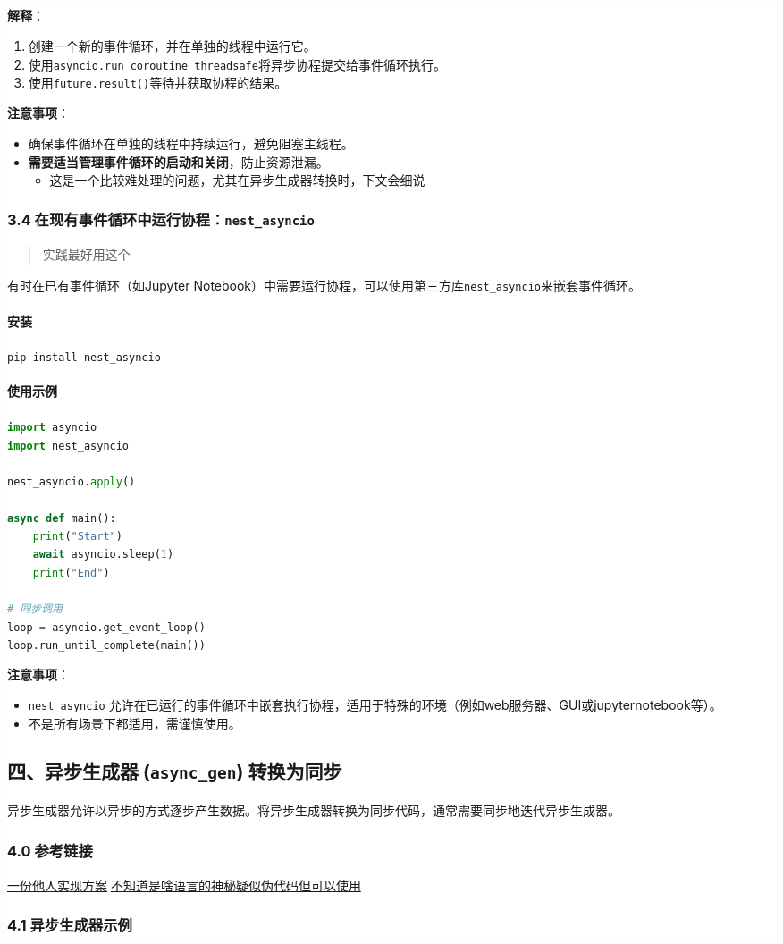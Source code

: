 **解释**：

1. 创建一个新的事件循环，并在单独的线程中运行它。
2. 使用`asyncio.run_coroutine_threadsafe`将异步协程提交给事件循环执行。
3. 使用`future.result()`等待并获取协程的结果。

**注意事项**：
- 确保事件循环在单独的线程中持续运行，避免阻塞主线程。
- **需要适当管理事件循环的启动和关闭**，防止资源泄漏。
	- 这是一个比较难处理的问题，尤其在异步生成器转换时，下文会细说

### 3.4 在现有事件循环中运行协程：`nest_asyncio`
> 实践最好用这个

有时在已有事件循环（如Jupyter Notebook）中需要运行协程，可以使用第三方库`nest_asyncio`来嵌套事件循环。

#### 安装

```bash
pip install nest_asyncio
```

#### 使用示例

```python
import asyncio
import nest_asyncio

nest_asyncio.apply()

async def main():
    print("Start")
    await asyncio.sleep(1)
    print("End")

# 同步调用
loop = asyncio.get_event_loop()
loop.run_until_complete(main())
```

**注意事项**：
- `nest_asyncio` 允许在已运行的事件循环中嵌套执行协程，适用于特殊的环境（例如web服务器、GUI或jupyternotebook等）。
- 不是所有场景下都适用，需谨慎使用。

## 四、异步生成器 (`async_gen`) 转换为同步

异步生成器允许以异步的方式逐步产生数据。将异步生成器转换为同步代码，通常需要同步地迭代异步生成器。

### 4.0 参考链接
[一份他人实现方案](https://github.com/hikariatama/hikka-pyro/blob/f6e15767a4944ccb2acf04e21b9b046ff1fcf471/hikkapyro/sync.py#L36)
[不知道是啥语言的神秘疑似伪代码但可以使用](https://github.com/ydb-platform/ydb/blob/5b45c7497248b94d579ecaf8c43cdb997e1e66c0/contrib/python/grpcio/py3/grpc/_cython/_cygrpc/aio/common.pyx.pxi#L125)
### 4.1 异步生成器示例
